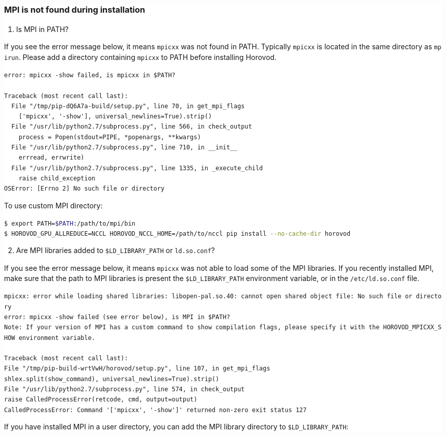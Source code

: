 ### MPI is not found during installation

1. Is MPI in PATH?

If you see the error message below, it means `mpicxx` was not found in PATH. Typically `mpicxx` is located in the same
directory as `mpirun`. Please add a directory containing `mpicxx` to PATH before installing Horovod.

```
error: mpicxx -show failed, is mpicxx in $PATH?

Traceback (most recent call last):
  File "/tmp/pip-dQ6A7a-build/setup.py", line 70, in get_mpi_flags
    ['mpicxx', '-show'], universal_newlines=True).strip()
  File "/usr/lib/python2.7/subprocess.py", line 566, in check_output
    process = Popen(stdout=PIPE, *popenargs, **kwargs)
  File "/usr/lib/python2.7/subprocess.py", line 710, in __init__
    errread, errwrite)
  File "/usr/lib/python2.7/subprocess.py", line 1335, in _execute_child
    raise child_exception
OSError: [Errno 2] No such file or directory
```

To use custom MPI directory:

```bash
$ export PATH=$PATH:/path/to/mpi/bin
$ HOROVOD_GPU_ALLREDUCE=NCCL HOROVOD_NCCL_HOME=/path/to/nccl pip install --no-cache-dir horovod
```

2. Are MPI libraries added to `$LD_LIBRARY_PATH` or `ld.so.conf`?

If you see the error message below, it means `mpicxx` was not able to load some of the MPI libraries. If you recently
installed MPI, make sure that the path to MPI libraries is present the `$LD_LIBRARY_PATH` environment variable, or in the
`/etc/ld.so.conf` file.

```
mpicxx: error while loading shared libraries: libopen-pal.so.40: cannot open shared object file: No such file or directory
error: mpicxx -show failed (see error below), is MPI in $PATH?
Note: If your version of MPI has a custom command to show compilation flags, please specify it with the HOROVOD_MPICXX_SHOW environment variable.

Traceback (most recent call last):
File "/tmp/pip-build-wrtVwH/horovod/setup.py", line 107, in get_mpi_flags
shlex.split(show_command), universal_newlines=True).strip()
File "/usr/lib/python2.7/subprocess.py", line 574, in check_output
raise CalledProcessError(retcode, cmd, output=output)
CalledProcessError: Command '['mpicxx', '-show']' returned non-zero exit status 127
```

If you have installed MPI in a user directory, you can add the MPI library directory to `$LD_LIBRARY_PATH`:
